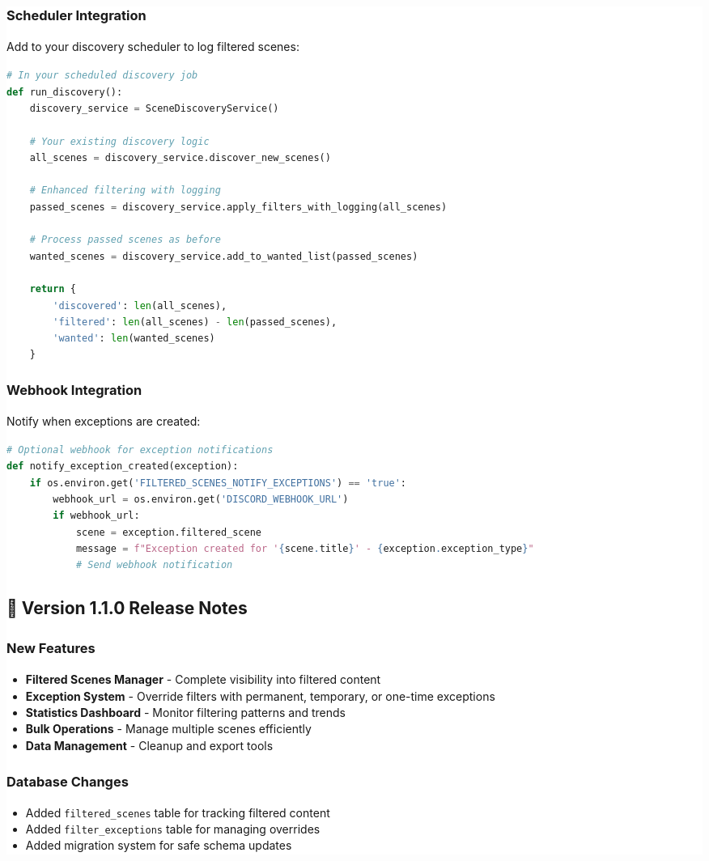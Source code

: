 ### Scheduler Integration
Add to your discovery scheduler to log filtered scenes:

```python
# In your scheduled discovery job
def run_discovery():
    discovery_service = SceneDiscoveryService()
    
    # Your existing discovery logic
    all_scenes = discovery_service.discover_new_scenes()
    
    # Enhanced filtering with logging
    passed_scenes = discovery_service.apply_filters_with_logging(all_scenes)
    
    # Process passed scenes as before
    wanted_scenes = discovery_service.add_to_wanted_list(passed_scenes)
    
    return {
        'discovered': len(all_scenes),
        'filtered': len(all_scenes) - len(passed_scenes),
        'wanted': len(wanted_scenes)
    }
```

### Webhook Integration
Notify when exceptions are created:

```python
# Optional webhook for exception notifications
def notify_exception_created(exception):
    if os.environ.get('FILTERED_SCENES_NOTIFY_EXCEPTIONS') == 'true':
        webhook_url = os.environ.get('DISCORD_WEBHOOK_URL')
        if webhook_url:
            scene = exception.filtered_scene
            message = f"Exception created for '{scene.title}' - {exception.exception_type}"
            # Send webhook notification
```

## 🚀 Version 1.1.0 Release Notes

### New Features
- **Filtered Scenes Manager** - Complete visibility into filtered content
- **Exception System** - Override filters with permanent, temporary, or one-time exceptions
- **Statistics Dashboard** - Monitor filtering patterns and trends
- **Bulk Operations** - Manage multiple scenes efficiently
- **Data Management** - Cleanup and export tools

### Database Changes
- Added `filtered_scenes` table for tracking filtered content
- Added `filter_exceptions` table for managing overrides
- Added migration system for safe schema updates
